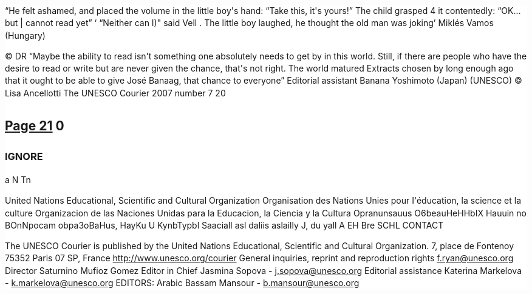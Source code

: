    
“He felt ashamed, and placed the volume in the little 
boy's hand: “Take this, it's yours!” The child grasped 4 
it contentedly: “OK... but | cannot read yet” ‘ 
“Neither can I)" said Vell . The little boy laughed, 
he thought the old man was joking’ 
Miklés Vamos (Hungary) 
  
© DR 
“Maybe the ability to read isn't something one absolutely 
needs to get by in this world. Still, if there are people 
who have the desire to read or write but are never given     the chance, that's not right. The world matured Extracts chosen by 
long enough ago that it ought to be able to give José Banaag, 
that chance to everyone” Editorial assistant 
Banana Yoshimoto (Japan) (UNESCO) 
© Lisa Ancellotti 
The UNESCO Courier 2007 number 7 20

## [Page 21](https://demo.humlab.umu.se/courier/185885eng.pdf#page=21) 0

### IGNORE

  
a N Tn 
  
United Nations 
Educational, Scientific and 
Cultural Organization 
Organisation 
des Nations Unies 
pour I'éducation, 
la science et la culture 
Organizacion 
de las Naciones Unidas 
para la Educacion, 
la Ciencia y la Cultura 
Opranunsauus 
O6beauHeHHbIX Hauuin no 
BOnNpocam obpa3oBaHus, 
HayKu U KynbTypbl 
Saaciall asl daliis 
aslailly J, du yall 
A EH 
Bre SCHL 
CONTACT 
  
The UNESCO Courier is published by 
the United Nations Educational, Scientific 
and Cultural Organization. 
7, place de Fontenoy 
75352 Paris 07 SP, France 
http://www.unesco.org/courier 
General inquiries, reprint and reproduction rights 
f.ryan@unesco.org 
Director 
Saturnino Mufioz Gomez 
Editor in Chief 
Jasmina Sopova - j.sopova@unesco.org 
Editorial assistance 
Katerina Markelova - k.markelova@unesco.org 
EDITORS: 
Arabic 
Bassam Mansour - b.mansour@unesco.org 